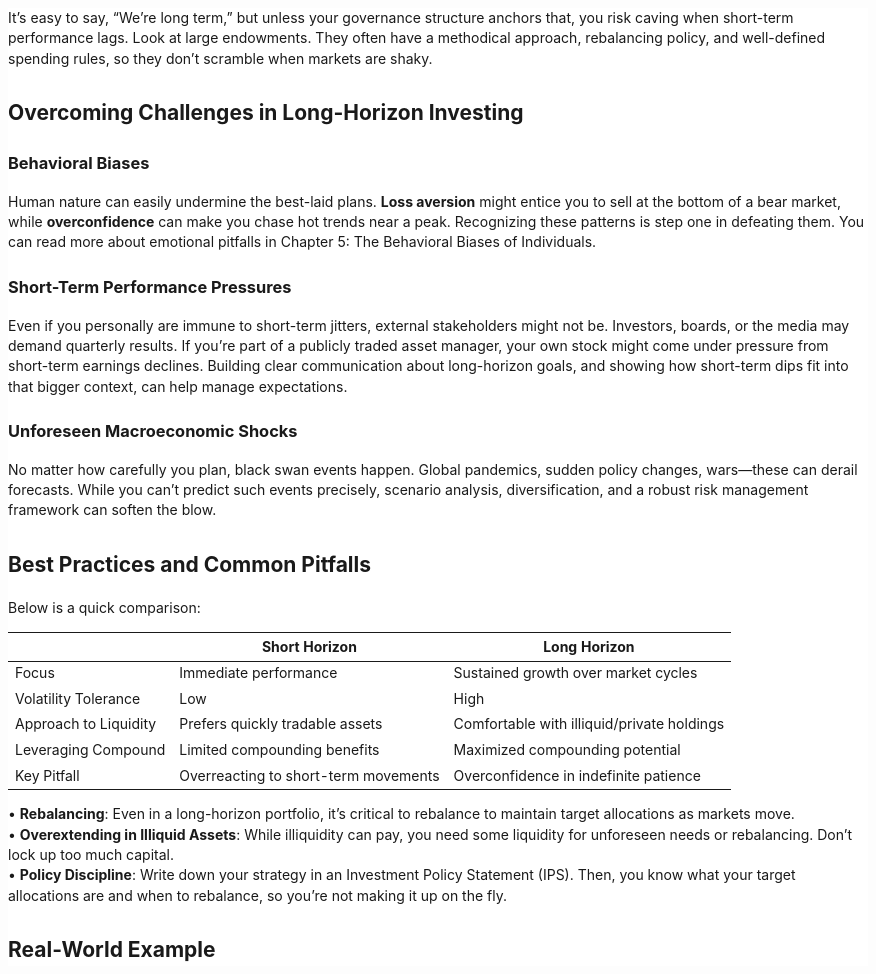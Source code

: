 It’s easy to say, “We’re long term,” but unless your governance structure anchors that, you risk caving when short-term performance lags. Look at large endowments. They often have a methodical approach, rebalancing policy, and well-defined spending rules, so they don’t scramble when markets are shaky.

## Overcoming Challenges in Long-Horizon Investing

### Behavioral Biases

Human nature can easily undermine the best-laid plans. **Loss aversion** might entice you to sell at the bottom of a bear market, while **overconfidence** can make you chase hot trends near a peak. Recognizing these patterns is step one in defeating them. You can read more about emotional pitfalls in Chapter 5: The Behavioral Biases of Individuals.

### Short-Term Performance Pressures

Even if you personally are immune to short-term jitters, external stakeholders might not be. Investors, boards, or the media may demand quarterly results. If you’re part of a publicly traded asset manager, your own stock might come under pressure from short-term earnings declines. Building clear communication about long-horizon goals, and showing how short-term dips fit into that bigger context, can help manage expectations.

### Unforeseen Macroeconomic Shocks

No matter how carefully you plan, black swan events happen. Global pandemics, sudden policy changes, wars—these can derail forecasts. While you can’t predict such events precisely, scenario analysis, diversification, and a robust risk management framework can soften the blow.

## Best Practices and Common Pitfalls

Below is a quick comparison:

|                        | Short Horizon                        | Long Horizon                                |
|------------------------|--------------------------------------|---------------------------------------------|
| Focus                  | Immediate performance                | Sustained growth over market cycles         |
| Volatility Tolerance   | Low                                  | High                                        |
| Approach to Liquidity  | Prefers quickly tradable assets      | Comfortable with illiquid/private holdings  |
| Leveraging Compound    | Limited compounding benefits         | Maximized compounding potential             |
| Key Pitfall            | Overreacting to short-term movements | Overconfidence in indefinite patience       |

• **Rebalancing**: Even in a long-horizon portfolio, it’s critical to rebalance to maintain target allocations as markets move.  
• **Overextending in Illiquid Assets**: While illiquidity can pay, you need some liquidity for unforeseen needs or rebalancing. Don’t lock up too much capital.  
• **Policy Discipline**: Write down your strategy in an Investment Policy Statement (IPS). Then, you know what your target allocations are and when to rebalance, so you’re not making it up on the fly.

## Real-World Example
